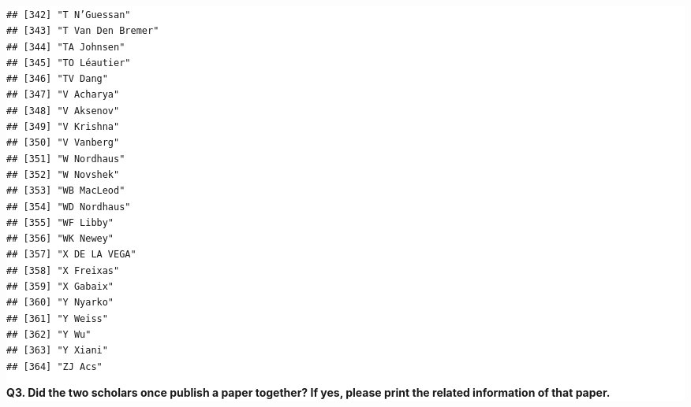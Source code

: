     ## [342] "T N’Guessan"                                                                   
    ## [343] "T Van Den Bremer"                                                              
    ## [344] "TA Johnsen"                                                                    
    ## [345] "TO Léautier"                                                                   
    ## [346] "TV Dang"                                                                       
    ## [347] "V Acharya"                                                                     
    ## [348] "V Aksenov"                                                                     
    ## [349] "V Krishna"                                                                     
    ## [350] "V Vanberg"                                                                     
    ## [351] "W Nordhaus"                                                                    
    ## [352] "W Novshek"                                                                     
    ## [353] "WB MacLeod"                                                                    
    ## [354] "WD Nordhaus"                                                                   
    ## [355] "WF Libby"                                                                      
    ## [356] "WK Newey"                                                                      
    ## [357] "X DE LA VEGA"                                                                  
    ## [358] "X Freixas"                                                                     
    ## [359] "X Gabaix"                                                                      
    ## [360] "Y Nyarko"                                                                      
    ## [361] "Y Weiss"                                                                       
    ## [362] "Y Wu"                                                                          
    ## [363] "Y Xiani"                                                                       
    ## [364] "ZJ Acs"

**Q3. Did the two scholars once publish a paper together? If yes, please
print the related information of that paper.**
